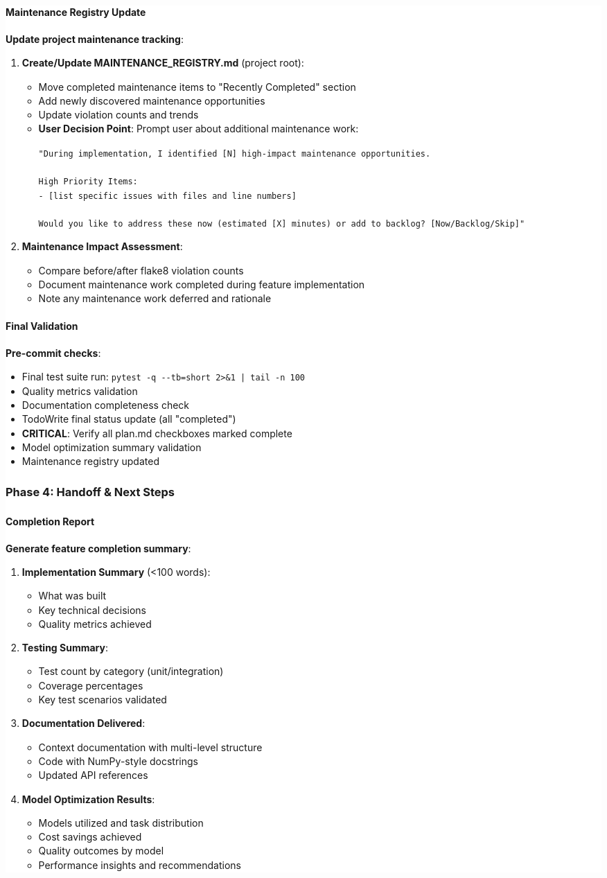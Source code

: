 #### Maintenance Registry Update
**Update project maintenance tracking**:
1. **Create/Update MAINTENANCE_REGISTRY.md** (project root):
   - Move completed maintenance items to "Recently Completed" section
   - Add newly discovered maintenance opportunities
   - Update violation counts and trends
   - **User Decision Point**: Prompt user about additional maintenance work:
     ```
     "During implementation, I identified [N] high-impact maintenance opportunities.
     
     High Priority Items:
     - [list specific issues with files and line numbers]
     
     Would you like to address these now (estimated [X] minutes) or add to backlog? [Now/Backlog/Skip]"
     ```

2. **Maintenance Impact Assessment**:
   - Compare before/after flake8 violation counts
   - Document maintenance work completed during feature implementation
   - Note any maintenance work deferred and rationale

#### Final Validation
**Pre-commit checks**:
- Final test suite run: `pytest -q --tb=short 2>&1 | tail -n 100`
- Quality metrics validation
- Documentation completeness check
- TodoWrite final status update (all "completed")
- **CRITICAL**: Verify all plan.md checkboxes marked complete
- Model optimization summary validation
- Maintenance registry updated

### Phase 4: Handoff & Next Steps

#### Completion Report
**Generate feature completion summary**:

1. **Implementation Summary** (<100 words):
   - What was built
   - Key technical decisions
   - Quality metrics achieved

2. **Testing Summary**:
   - Test count by category (unit/integration)
   - Coverage percentages
   - Key test scenarios validated

3. **Documentation Delivered**:
   - Context documentation with multi-level structure
   - Code with NumPy-style docstrings
   - Updated API references

4. **Model Optimization Results**:
   - Models utilized and task distribution
   - Cost savings achieved
   - Quality outcomes by model
   - Performance insights and recommendations
